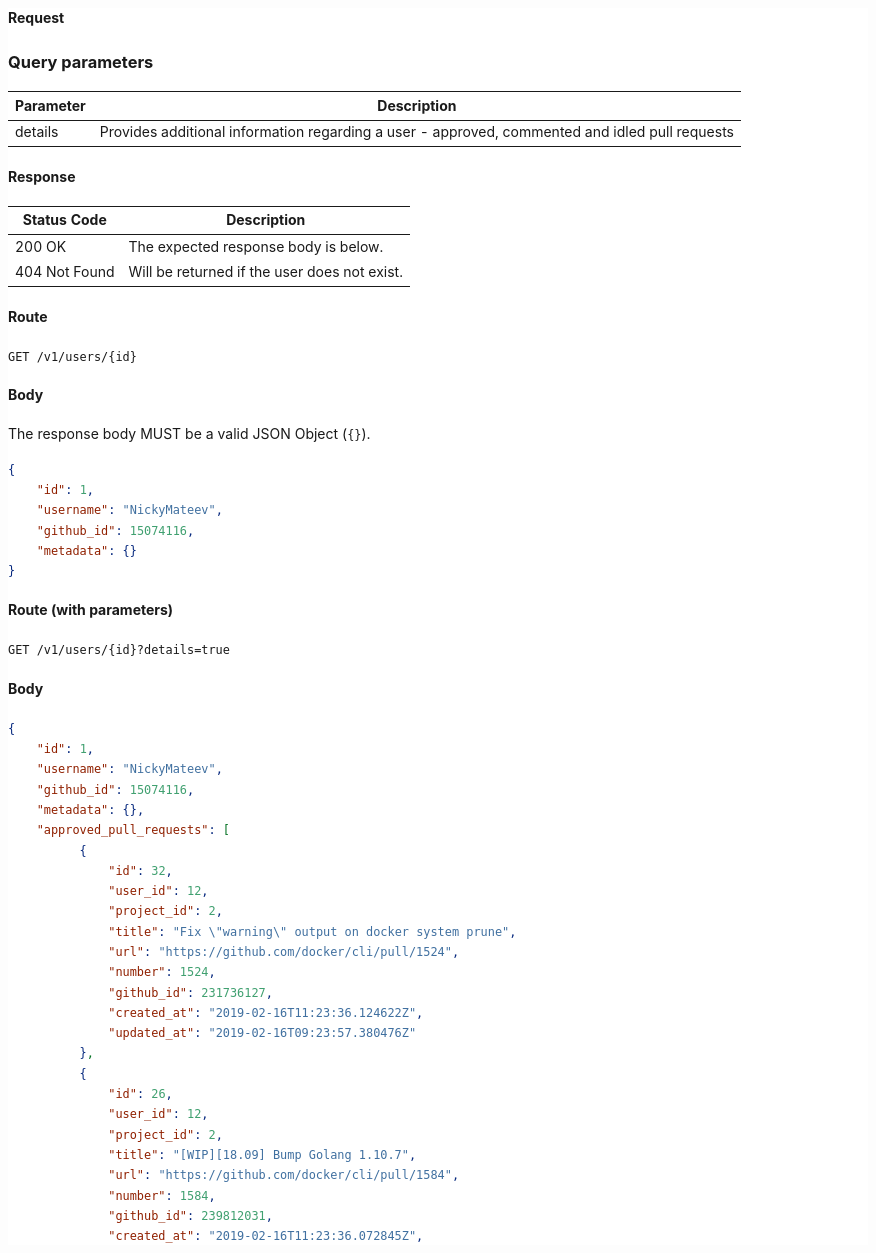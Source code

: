 #### Request

### Query parameters

| Parameter | Description                                                                                    |
|-----------|------------------------------------------------------------------------------------------------|
| details   | Provides additional information regarding a user - approved, commented and idled pull requests |

#### Response

| Status Code | Description |
| --- | --- |
| 200 OK | The expected response body is below. |
| 404 Not Found | Will be returned if the user does not exist. |

#### Route

`GET /v1/users/{id}`

#### Body

The response body MUST be a valid JSON Object (`{}`).

```json
{
    "id": 1,
    "username": "NickyMateev",
    "github_id": 15074116,
    "metadata": {}
}
```

#### Route (with parameters)

`GET /v1/users/{id}?details=true`

#### Body 

```json
{
    "id": 1,
    "username": "NickyMateev",
    "github_id": 15074116,
    "metadata": {},
    "approved_pull_requests": [
          {
              "id": 32,
              "user_id": 12,
              "project_id": 2,
              "title": "Fix \"warning\" output on docker system prune",
              "url": "https://github.com/docker/cli/pull/1524",
              "number": 1524,
              "github_id": 231736127,
              "created_at": "2019-02-16T11:23:36.124622Z",
              "updated_at": "2019-02-16T09:23:57.380476Z"
          },
          {
              "id": 26,
              "user_id": 12,
              "project_id": 2,
              "title": "[WIP][18.09] Bump Golang 1.10.7",
              "url": "https://github.com/docker/cli/pull/1584",
              "number": 1584,
              "github_id": 239812031,
              "created_at": "2019-02-16T11:23:36.072845Z",
```